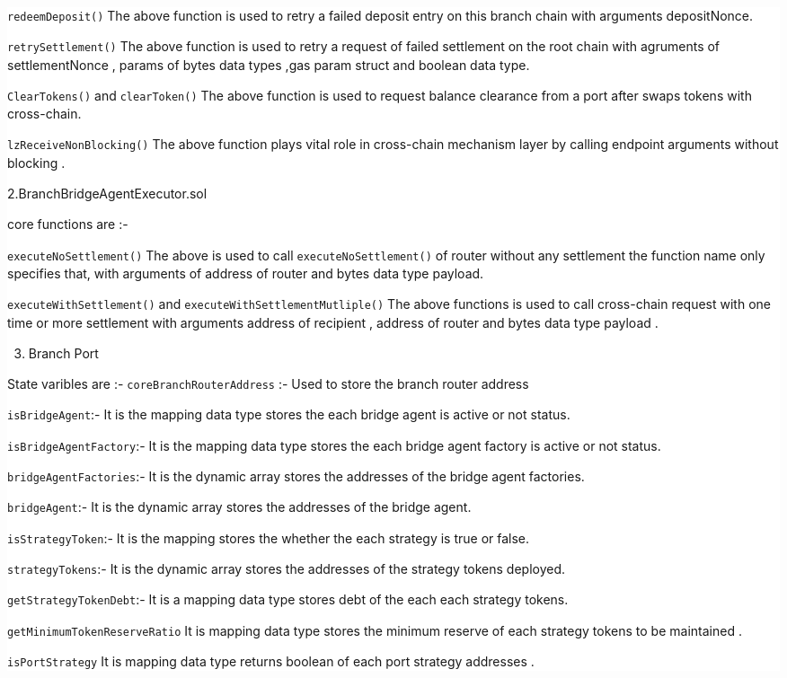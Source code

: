 `redeemDeposit()`
The above function is used to retry a failed deposit entry on this branch chain with arguments depositNonce.

`retrySettlement()` 
The above function is used to retry a request of failed settlement on the root chain with agruments of settlementNonce , params of bytes data types ,gas param struct and boolean data type.

`ClearTokens()` and `clearToken()`
The above function is used to request balance clearance from a port after swaps tokens with cross-chain.

`lzReceiveNonBlocking()`
The above function plays vital role in cross-chain mechanism layer by calling endpoint arguments without blocking .

 
2.BranchBridgeAgentExecutor.sol

core functions are :-

`executeNoSettlement()` 
The above is used to call `executeNoSettlement()` of router without any settlement the function name only specifies that, with arguments of address of router and bytes data type payload.

`executeWithSettlement()` and `executeWithSettlementMutliple()`
The above functions is used to call cross-chain request  with one time or more settlement with arguments address of recipient , address of router and bytes data type payload .

3. Branch Port

State varibles are :-
`coreBranchRouterAddress` :-
Used to store the branch router address

`isBridgeAgent`:-
It is the mapping data type stores the each bridge agent is active or not status.

`isBridgeAgentFactory`:-
It is the mapping data type stores the each bridge agent factory is active or not status.

`bridgeAgentFactories`:-
It is the dynamic array stores the addresses of the bridge agent factories.

`bridgeAgent`:-
It is the dynamic array stores the addresses of the bridge agent.

`isStrategyToken`:-
It is the mapping stores the whether the each strategy is true or false.

`strategyTokens`:-
It is the dynamic array stores the addresses of the strategy tokens deployed.

`getStrategyTokenDebt`:-
It is a mapping data type stores debt of the each each strategy tokens.

`getMinimumTokenReserveRatio`
It is mapping data type stores the minimum reserve of each strategy tokens to be maintained .

`isPortStrategy`
It is mapping data type returns boolean of each port strategy addresses .
